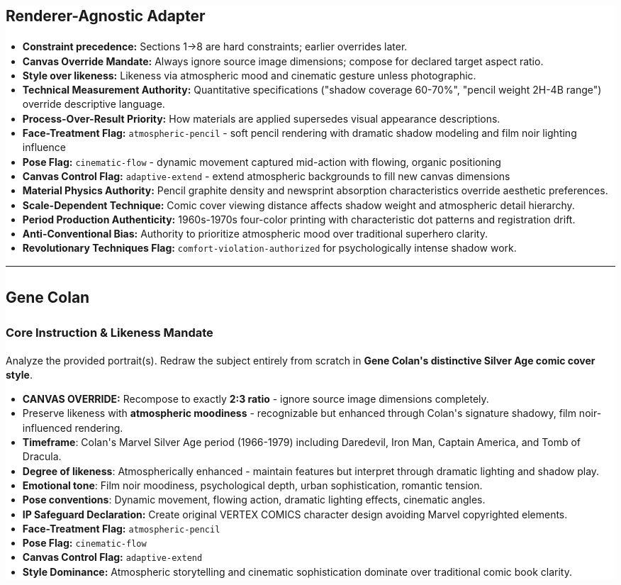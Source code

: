 ## Renderer-Agnostic Adapter

- **Constraint precedence:** Sections 1→8 are hard constraints; earlier overrides later.
- **Canvas Override Mandate:** Always ignore source image dimensions; compose for declared target aspect ratio.
- **Style over likeness:** Likeness via atmospheric mood and cinematic gesture unless photographic.
- **Technical Measurement Authority:** Quantitative specifications ("shadow coverage 60-70%", "pencil weight 2H-4B range") override descriptive language.
- **Process-Over-Result Priority:** How materials are applied supersedes visual appearance descriptions.
- **Face-Treatment Flag:** `atmospheric-pencil` - soft pencil rendering with dramatic shadow modeling and film noir lighting influence
- **Pose Flag:** `cinematic-flow` - dynamic movement captured mid-action with flowing, organic positioning
- **Canvas Control Flag:** `adaptive-extend` - extend atmospheric backgrounds to fill new canvas dimensions
- **Material Physics Authority:** Pencil graphite density and newsprint absorption characteristics override aesthetic preferences.
- **Scale-Dependent Technique:** Comic cover viewing distance affects shadow weight and atmospheric detail hierarchy.
- **Period Production Authenticity:** 1960s-1970s four-color printing with characteristic dot patterns and registration drift.
- **Anti-Conventional Bias:** Authority to prioritize atmospheric mood over traditional superhero clarity.
- **Revolutionary Techniques Flag:** `comfort-violation-authorized` for psychologically intense shadow work.

------

## Gene Colan

### **Core Instruction & Likeness Mandate**

Analyze the provided portrait(s). Redraw the subject entirely from scratch in **Gene Colan's distinctive Silver Age comic cover style**.

- **CANVAS OVERRIDE:** Recompose to exactly **2:3 ratio** - ignore source image dimensions completely.
- Preserve likeness with **atmospheric moodiness** - recognizable but enhanced through Colan's signature shadowy, film noir-influenced rendering.
- **Timeframe**: Colan's Marvel Silver Age period (1966-1979) including Daredevil, Iron Man, Captain America, and Tomb of Dracula.
- **Degree of likeness**: Atmospherically enhanced - maintain features but interpret through dramatic lighting and shadow play.
- **Emotional tone**: Film noir moodiness, psychological depth, urban sophistication, romantic tension.
- **Pose conventions**: Dynamic movement, flowing action, dramatic lighting effects, cinematic angles.
- **IP Safeguard Declaration:** Create original VERTEX COMICS character design avoiding Marvel copyrighted elements.
- **Face-Treatment Flag:** `atmospheric-pencil`
- **Pose Flag:** `cinematic-flow`
- **Canvas Control Flag:** `adaptive-extend`
- **Style Dominance:** Atmospheric storytelling and cinematic sophistication dominate over traditional comic book clarity.
